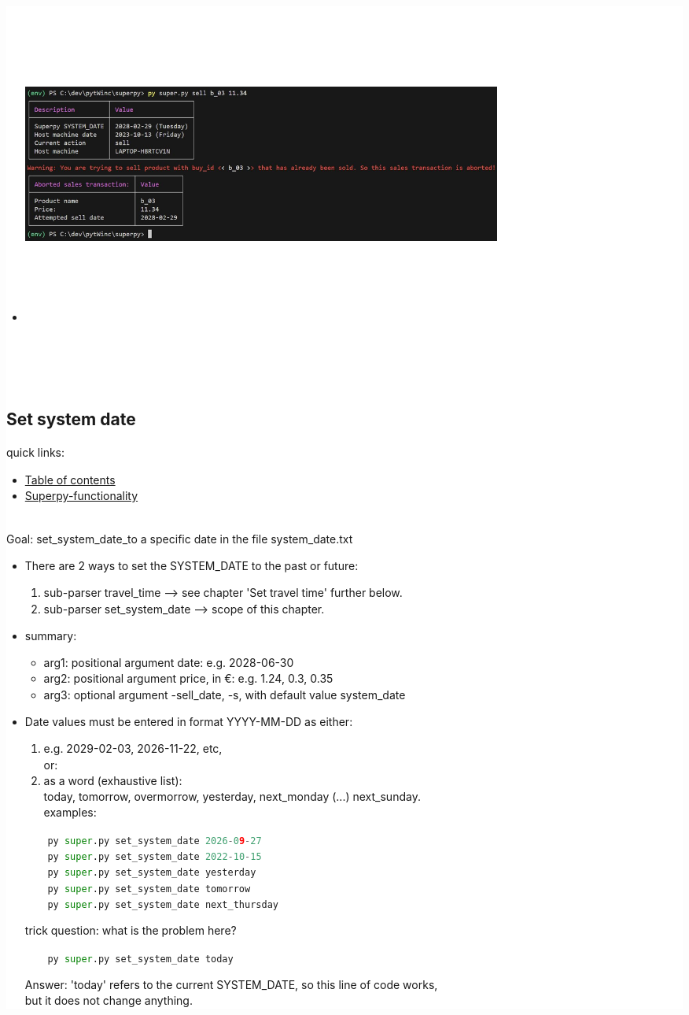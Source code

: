 - <img src="./images_in_readme_files/sell_example_07b.JPG" alt="Image Name" width="600" height="400">

<br/> 
<br /> 
<br /> 


## Set system date
quick links: 
-  [Table of contents](#table-of-contents)
-  [Superpy-functionality](#superpy-functionality)
<br/><br/>

Goal: set_system_date_to a specific date in the file system_date.txt 

- There are 2 ways to set the SYSTEM_DATE to the past or future:
  1. sub-parser travel_time --> see chapter  'Set travel time' further below.
  2. sub-parser set_system_date --> scope of this chapter.


- summary:
  - arg1: positional argument date: e.g. 2028-06-30
  - arg2: positional argument price, in &euro;: e.g. 1.24, 0.3, 0.35   
  - arg3: optional argument -sell_date, -s,  with default value system_date 

- Date values must be entered in format YYYY-MM-DD as either:
  1. e.g. 2029-02-03, 2026-11-22, etc,  
   or:
  2.  as a word (exhaustive list):  
    today, tomorrow, overmorrow, yesterday, next_monday (...) next_sunday.  
    examples:
    ```python
        py super.py set_system_date 2026-09-27
        py super.py set_system_date 2022-10-15
        py super.py set_system_date yesterday
        py super.py set_system_date tomorrow
        py super.py set_system_date next_thursday
    ```
    trick question: what is the problem here?
    ```py
        py super.py set_system_date today
    ```
    Answer: 'today' refers to the current SYSTEM_DATE, so this line of code works,  
    but it does not change anything. 
